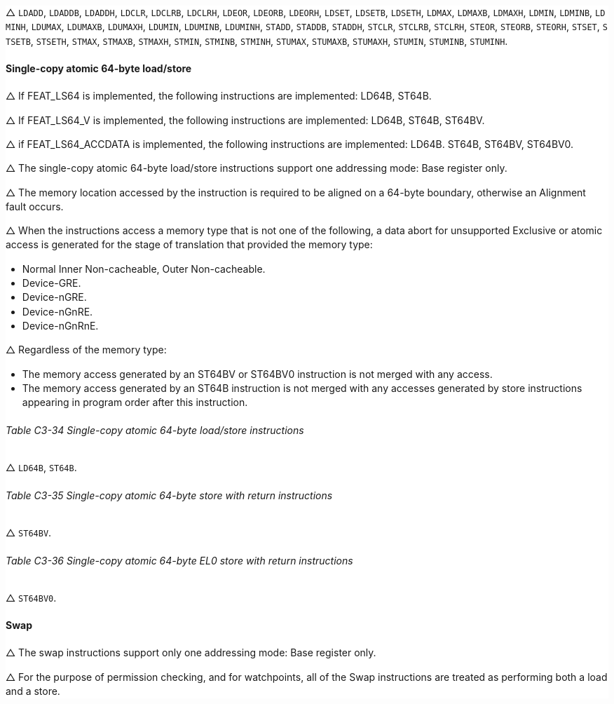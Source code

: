 $\triangle$ `LDADD`, `LDADDB`, `LDADDH`, `LDCLR`, `LDCLRB`, `LDCLRH`, `LDEOR`, `LDEORB`, `LDEORH`, `LDSET`, `LDSETB`, `LDSETH`, `LDMAX`, `LDMAXB`, `LDMAXH`, `LDMIN`, `LDMINB`, `LDMINH`, `LDUMAX`, `LDUMAXB`, `LDUMAXH`, `LDUMIN`, `LDUMINB`, `LDUMINH`, `STADD`, `STADDB`, `STADDH`, `STCLR`, `STCLRB`, `STCLRH`, `STEOR`, `STEORB`, `STEORH`, `STSET`, `STSETB`, `STSETH`, `STMAX`, `STMAXB`, `STMAXH`, `STMIN`, `STMINB`, `STMINH`, `STUMAX`, `STUMAXB`, `STUMAXH`, `STUMIN`, `STUMINB`, `STUMINH`.

#### Single-copy atomic 64-byte load/store

$\triangle$ If FEAT_LS64 is implemented, the following instructions are implemented: LD64B, ST64B.

$\triangle$ If FEAT_LS64_V is implemented, the following instructions are implemented: LD64B, ST64B, ST64BV. 

$\triangle$ if FEAT_LS64_ACCDATA is implemented, the following instructions are implemented: LD64B. ST64B, ST64BV, ST64BV0.

$\triangle$ The single-copy atomic 64-byte load/store instructions support one addressing mode: Base register only.

$\triangle$ The memory location accessed by the instruction is required to be aligned on a 64-byte boundary, otherwise an Alignment fault occurs.

$\triangle$ When the instructions access a memory type that is not one of the following, a data abort for unsupported Exclusive or atomic access is generated for the stage of translation that provided the memory type:
- Normal Inner Non-cacheable, Outer Non-cacheable.
- Device-GRE.
- Device-nGRE.
- Device-nGnRE.
- Device-nGnRnE.

$\triangle$ Regardless of the memory type:
- The memory access generated by an ST64BV or ST64BV0 instruction is not merged with any access.
- The memory access generated by an ST64B instruction is not merged with any accesses generated by store instructions appearing in program order after this instruction.

###### Table C3-34 Single-copy atomic 64-byte load/store instructions

$\triangle$ `LD64B`, `ST64B`.

###### Table C3-35 Single-copy atomic 64-byte store with return instructions

$\triangle$ `ST64BV`.

###### Table C3-36 Single-copy atomic 64-byte EL0 store with return instructions

$\triangle$ `ST64BV0`.

#### Swap

$\triangle$ The swap instructions support only one addressing mode: Base register only.

$\triangle$ For the purpose of permission checking, and for watchpoints, all of the Swap instructions are treated as performing both a load and a store.
